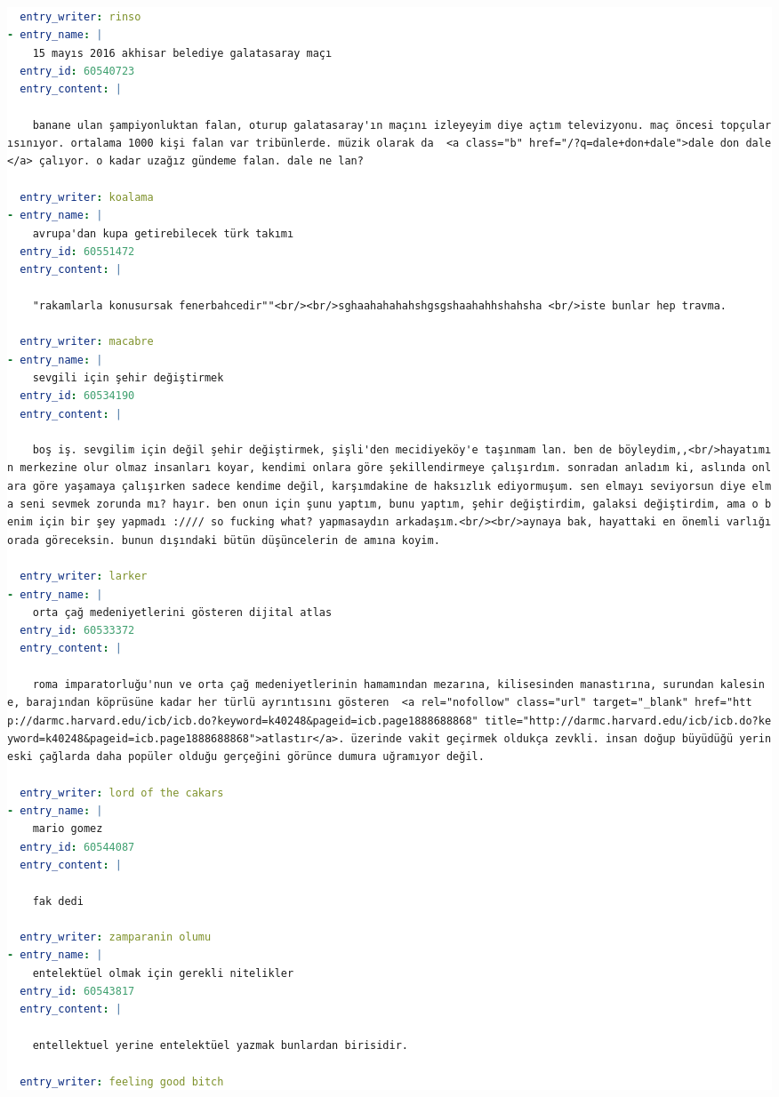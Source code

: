 ```yaml
  entry_writer: rinso
- entry_name: |
    15 mayıs 2016 akhisar belediye galatasaray maçı
  entry_id: 60540723
  entry_content: |
    
    banane ulan şampiyonluktan falan, oturup galatasaray'ın maçını izleyeyim diye açtım televizyonu. maç öncesi topçular ısınıyor. ortalama 1000 kişi falan var tribünlerde. müzik olarak da  <a class="b" href="/?q=dale+don+dale">dale don dale</a> çalıyor. o kadar uzağız gündeme falan. dale ne lan?
   
  entry_writer: koalama
- entry_name: |
    avrupa'dan kupa getirebilecek türk takımı
  entry_id: 60551472
  entry_content: |
    
    "rakamlarla konusursak fenerbahcedir""<br/><br/>sghaahahahahshgsgshaahahhshahsha <br/>iste bunlar hep travma.
   
  entry_writer: macabre
- entry_name: |
    sevgili için şehir değiştirmek
  entry_id: 60534190
  entry_content: |
    
    boş iş. sevgilim için değil şehir değiştirmek, şişli'den mecidiyeköy'e taşınmam lan. ben de böyleydim,,<br/>hayatımın merkezine olur olmaz insanları koyar, kendimi onlara göre şekillendirmeye çalışırdım. sonradan anladım ki, aslında onlara göre yaşamaya çalışırken sadece kendime değil, karşımdakine de haksızlık ediyormuşum. sen elmayı seviyorsun diye elma seni sevmek zorunda mı? hayır. ben onun için şunu yaptım, bunu yaptım, şehir değiştirdim, galaksi değiştirdim, ama o benim için bir şey yapmadı ://// so fucking what? yapmasaydın arkadaşım.<br/><br/>aynaya bak, hayattaki en önemli varlığı orada göreceksin. bunun dışındaki bütün düşüncelerin de amına koyim.
   
  entry_writer: larker
- entry_name: |
    orta çağ medeniyetlerini gösteren dijital atlas
  entry_id: 60533372
  entry_content: |
    
    roma imparatorluğu'nun ve orta çağ medeniyetlerinin hamamından mezarına, kilisesinden manastırına, surundan kalesine, barajından köprüsüne kadar her türlü ayrıntısını gösteren  <a rel="nofollow" class="url" target="_blank" href="http://darmc.harvard.edu/icb/icb.do?keyword=k40248&pageid=icb.page1888688868" title="http://darmc.harvard.edu/icb/icb.do?keyword=k40248&pageid=icb.page1888688868">atlastır</a>. üzerinde vakit geçirmek oldukça zevkli. insan doğup büyüdüğü yerin eski çağlarda daha popüler olduğu gerçeğini görünce dumura uğramıyor değil.
   
  entry_writer: lord of the cakars
- entry_name: |
    mario gomez
  entry_id: 60544087
  entry_content: |
    
    fak dedi
    
  entry_writer: zamparanin olumu
- entry_name: |
    entelektüel olmak için gerekli nitelikler
  entry_id: 60543817
  entry_content: |
    
    entellektuel yerine entelektüel yazmak bunlardan birisidir.
    
  entry_writer: feeling good bitch
```